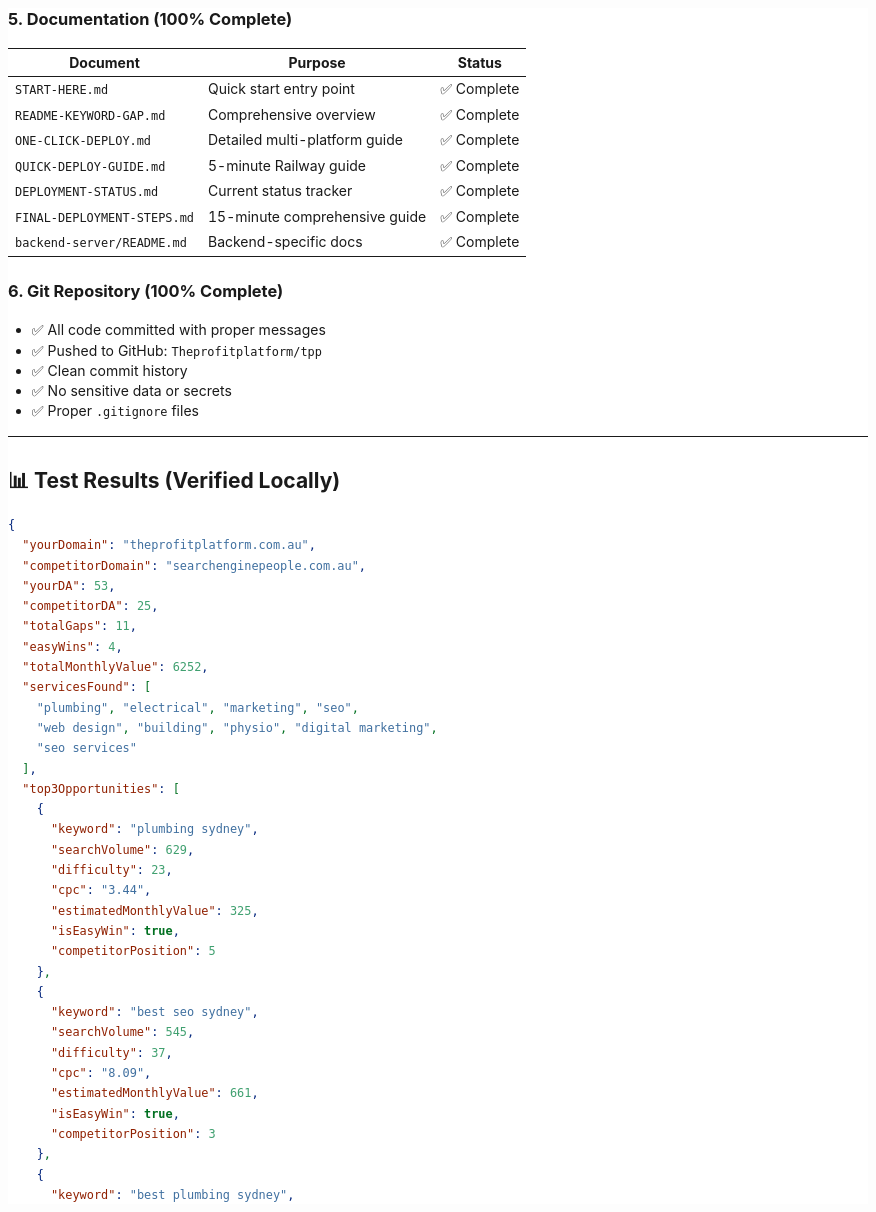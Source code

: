 ### 5. Documentation (100% Complete)

| Document | Purpose | Status |
|----------|---------|--------|
| `START-HERE.md` | Quick start entry point | ✅ Complete |
| `README-KEYWORD-GAP.md` | Comprehensive overview | ✅ Complete |
| `ONE-CLICK-DEPLOY.md` | Detailed multi-platform guide | ✅ Complete |
| `QUICK-DEPLOY-GUIDE.md` | 5-minute Railway guide | ✅ Complete |
| `DEPLOYMENT-STATUS.md` | Current status tracker | ✅ Complete |
| `FINAL-DEPLOYMENT-STEPS.md` | 15-minute comprehensive guide | ✅ Complete |
| `backend-server/README.md` | Backend-specific docs | ✅ Complete |

### 6. Git Repository (100% Complete)
- ✅ All code committed with proper messages
- ✅ Pushed to GitHub: `Theprofitplatform/tpp`
- ✅ Clean commit history
- ✅ No sensitive data or secrets
- ✅ Proper `.gitignore` files

---

## 📊 Test Results (Verified Locally)

```json
{
  "yourDomain": "theprofitplatform.com.au",
  "competitorDomain": "searchenginepeople.com.au",
  "yourDA": 53,
  "competitorDA": 25,
  "totalGaps": 11,
  "easyWins": 4,
  "totalMonthlyValue": 6252,
  "servicesFound": [
    "plumbing", "electrical", "marketing", "seo",
    "web design", "building", "physio", "digital marketing",
    "seo services"
  ],
  "top3Opportunities": [
    {
      "keyword": "plumbing sydney",
      "searchVolume": 629,
      "difficulty": 23,
      "cpc": "3.44",
      "estimatedMonthlyValue": 325,
      "isEasyWin": true,
      "competitorPosition": 5
    },
    {
      "keyword": "best seo sydney",
      "searchVolume": 545,
      "difficulty": 37,
      "cpc": "8.09",
      "estimatedMonthlyValue": 661,
      "isEasyWin": true,
      "competitorPosition": 3
    },
    {
      "keyword": "best plumbing sydney",
```